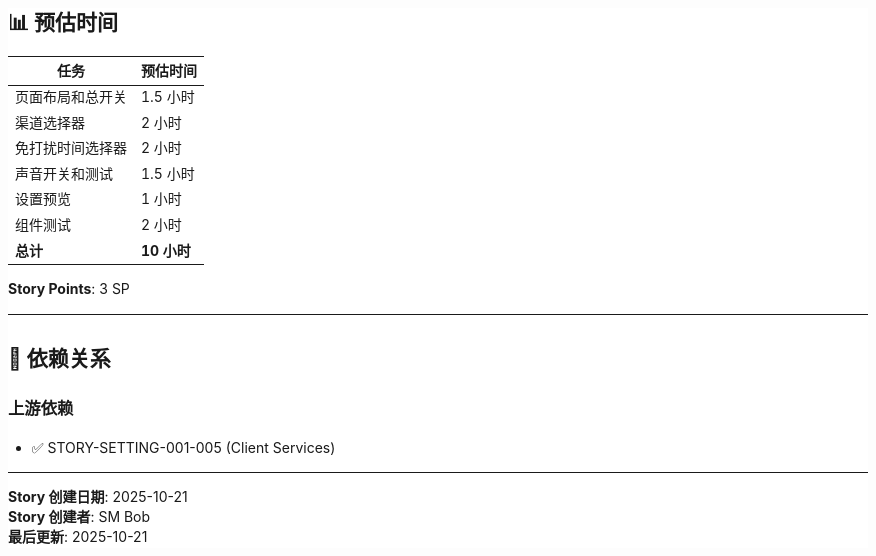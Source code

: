 
## 📊 预估时间

| 任务 | 预估时间 |
|------|---------|
| 页面布局和总开关 | 1.5 小时 |
| 渠道选择器 | 2 小时 |
| 免打扰时间选择器 | 2 小时 |
| 声音开关和测试 | 1.5 小时 |
| 设置预览 | 1 小时 |
| 组件测试 | 2 小时 |
| **总计** | **10 小时** |

**Story Points**: 3 SP

---

## 🔗 依赖关系

### 上游依赖
- ✅ STORY-SETTING-001-005 (Client Services)

---

**Story 创建日期**: 2025-10-21  
**Story 创建者**: SM Bob  
**最后更新**: 2025-10-21
